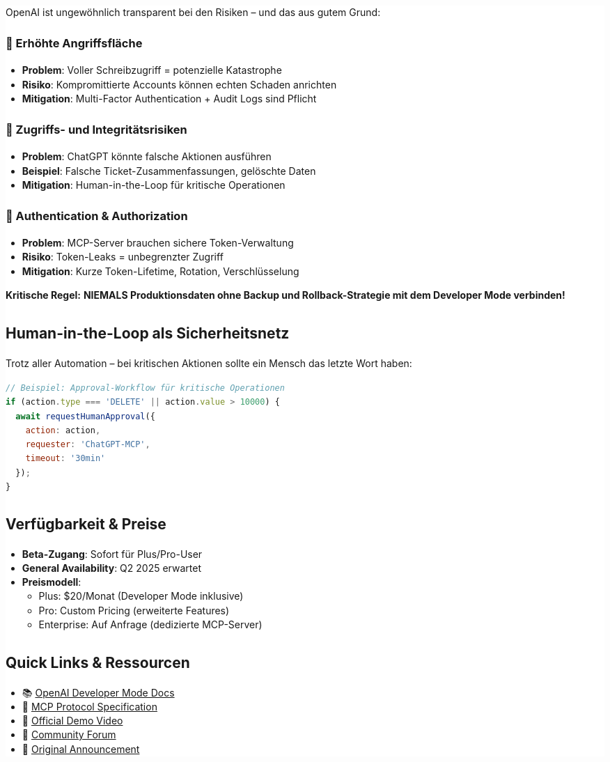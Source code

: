 OpenAI ist ungewöhnlich transparent bei den Risiken – und das aus gutem Grund:

### 🔴 Erhöhte Angriffsfläche
- **Problem**: Voller Schreibzugriff = potenzielle Katastrophe
- **Risiko**: Kompromittierte Accounts können echten Schaden anrichten
- **Mitigation**: Multi-Factor Authentication + Audit Logs sind Pflicht

### 🔴 Zugriffs- und Integritätsrisiken
- **Problem**: ChatGPT könnte falsche Aktionen ausführen
- **Beispiel**: Falsche Ticket-Zusammenfassungen, gelöschte Daten
- **Mitigation**: Human-in-the-Loop für kritische Operationen

### 🔴 Authentication & Authorization
- **Problem**: MCP-Server brauchen sichere Token-Verwaltung
- **Risiko**: Token-Leaks = unbegrenzter Zugriff
- **Mitigation**: Kurze Token-Lifetime, Rotation, Verschlüsselung

**Kritische Regel:** **NIEMALS Produktionsdaten ohne Backup und Rollback-Strategie mit dem Developer Mode verbinden!**

## Human-in-the-Loop als Sicherheitsnetz

Trotz aller Automation – bei kritischen Aktionen sollte ein Mensch das letzte Wort haben:

```javascript
// Beispiel: Approval-Workflow für kritische Operationen
if (action.type === 'DELETE' || action.value > 10000) {
  await requestHumanApproval({
    action: action,
    requester: 'ChatGPT-MCP',
    timeout: '30min'
  });
}
```

## Verfügbarkeit & Preise

- **Beta-Zugang**: Sofort für Plus/Pro-User
- **General Availability**: Q2 2025 erwartet
- **Preismodell**: 
  - Plus: $20/Monat (Developer Mode inklusive)
  - Pro: Custom Pricing (erweiterte Features)
  - Enterprise: Auf Anfrage (dedizierte MCP-Server)

## Quick Links & Ressourcen

- 📚 [OpenAI Developer Mode Docs](https://platform.openai.com/docs/developer-mode)
- 🐙 [MCP Protocol Specification](https://github.com/modelcontextprotocol/spec)
- 🎥 [Official Demo Video](https://youtube.com/watch?v=qf8kGgsHgyc)
- 💬 [Community Forum](https://community.openai.com/t/mcp-server-tools)
- 📰 [Original Announcement](https://openai.com/blog/developer-mode)
